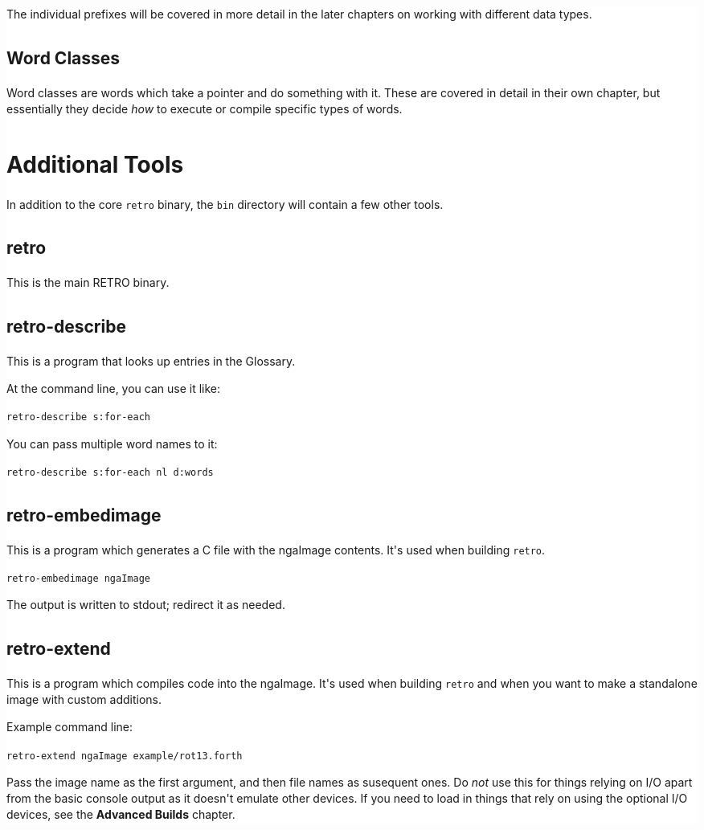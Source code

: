 The individual prefixes will be covered in more detail in the
later chapters on working with different data types.

## Word Classes

Word classes are words which take a pointer and do something
with it. These are covered in detail in their own chapter,
but essentially they decide *how* to execute or compile specific
types of words.


# Additional Tools

In addition to the core `retro` binary, the `bin` directory
will contain a few other tools.

## retro

This is the main RETRO binary.

## retro-describe

This is a program that looks up entries in the Glossary.

At the command line, you can use it like:

    retro-describe s:for-each

You can pass multiple word names to it:

    retro-describe s:for-each nl d:words

## retro-embedimage

This is a program which generates a C file with the ngaImage
contents. It's used when building `retro`.

    retro-embedimage ngaImage

The output is written to stdout; redirect it as needed.

## retro-extend

This is a program which compiles code into the ngaImage.
It's used when building `retro` and when you want to make a
standalone image with custom additions.

Example command line:

    retro-extend ngaImage example/rot13.forth

Pass the image name as the first argument, and then file names
as susequent ones. Do *not* use this for things relying on I/O
apart from the basic console output as it doesn't emulate other
devices. If you need to load in things that rely on using the
optional I/O devices, see the **Advanced Builds** chapter.
